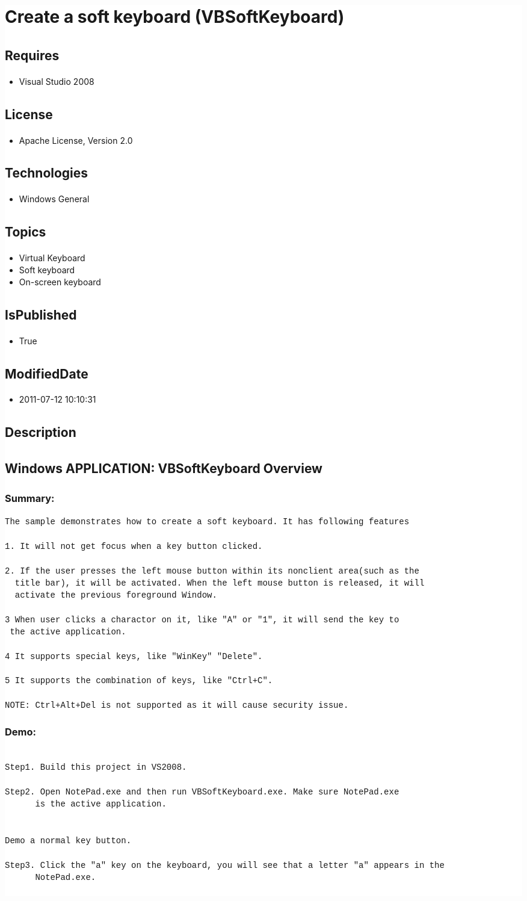 # Create a soft keyboard (VBSoftKeyboard)
## Requires
* Visual Studio 2008
## License
* Apache License, Version 2.0
## Technologies
* Windows General
## Topics
* Virtual Keyboard
* Soft keyboard
* On-screen keyboard
## IsPublished
* True
## ModifiedDate
* 2011-07-12 10:10:31
## Description

<p style="font-family:Courier New"></p>
<h2>Windows APPLICATION: VBSoftKeyboard Overview </h2>
<p style="font-family:Courier New"></p>
<h3>Summary:</h3>
<p style="font-family:Courier New">The sample demonstrates how to create a soft keyboard. It has following features<br>
<br>
1. It will not get focus when a key button clicked.<br>
<br>
2. If the user presses the left mouse button within its nonclient area(such as the<br>
&nbsp; title bar), it will be activated. When the left mouse button is released, it will<br>
&nbsp; activate the previous foreground Window.<br>
<br>
3 When user clicks a charactor on it, like &quot;A&quot; or &quot;1&quot;, it will send the key to
<br>
&nbsp;the active application.<br>
<br>
4 It supports special keys, like &quot;WinKey&quot; &quot;Delete&quot;.<br>
<br>
5 It supports the combination of keys, like &quot;Ctrl&#43;C&quot;.<br>
<br>
NOTE: Ctrl&#43;Alt&#43;Del is not supported as it will cause security issue. <br>
</p>
<h3>Demo:</h3>
<p style="font-family:Courier New"><br>
Step1. Build this project in VS2008. <br>
<br>
Step2. Open NotePad.exe and then run VBSoftKeyboard.exe. Make sure NotePad.exe <br>
&nbsp; &nbsp; &nbsp; is the active application.<br>
<br>
<br>
Demo a normal key button.<br>
<br>
Step3. Click the &quot;a&quot; key on the keyboard, you will see that a letter &quot;a&quot; appears in the
<br>
&nbsp; &nbsp; &nbsp; NotePad.exe.<br>
<br>